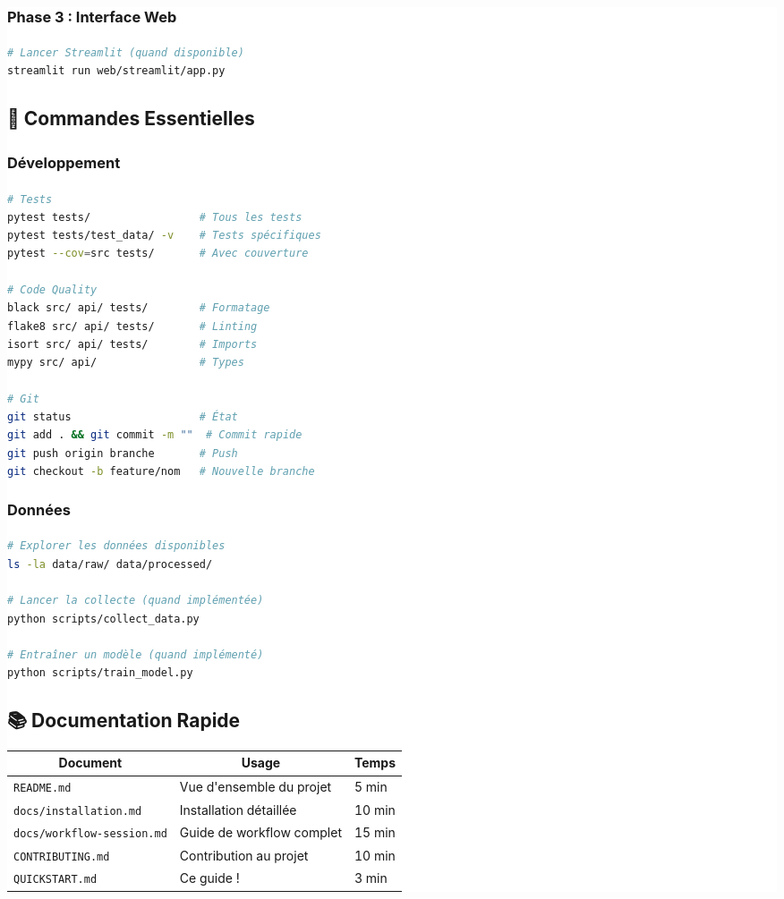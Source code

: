 ### Phase 3 : Interface Web
```bash
# Lancer Streamlit (quand disponible)
streamlit run web/streamlit/app.py
```

## 🔧 Commandes Essentielles

### Développement
```bash
# Tests
pytest tests/                 # Tous les tests
pytest tests/test_data/ -v    # Tests spécifiques
pytest --cov=src tests/       # Avec couverture

# Code Quality
black src/ api/ tests/        # Formatage
flake8 src/ api/ tests/       # Linting
isort src/ api/ tests/        # Imports
mypy src/ api/                # Types

# Git
git status                    # État
git add . && git commit -m ""  # Commit rapide
git push origin branche       # Push
git checkout -b feature/nom   # Nouvelle branche
```

### Données
```bash
# Explorer les données disponibles
ls -la data/raw/ data/processed/

# Lancer la collecte (quand implémentée)
python scripts/collect_data.py

# Entraîner un modèle (quand implémenté)
python scripts/train_model.py
```

## 📚 Documentation Rapide

| Document | Usage | Temps |
|----------|-------|-------|
| `README.md` | Vue d'ensemble du projet | 5 min |
| `docs/installation.md` | Installation détaillée | 10 min |
| `docs/workflow-session.md` | Guide de workflow complet | 15 min |
| `CONTRIBUTING.md` | Contribution au projet | 10 min |
| `QUICKSTART.md` | Ce guide ! | 3 min |
